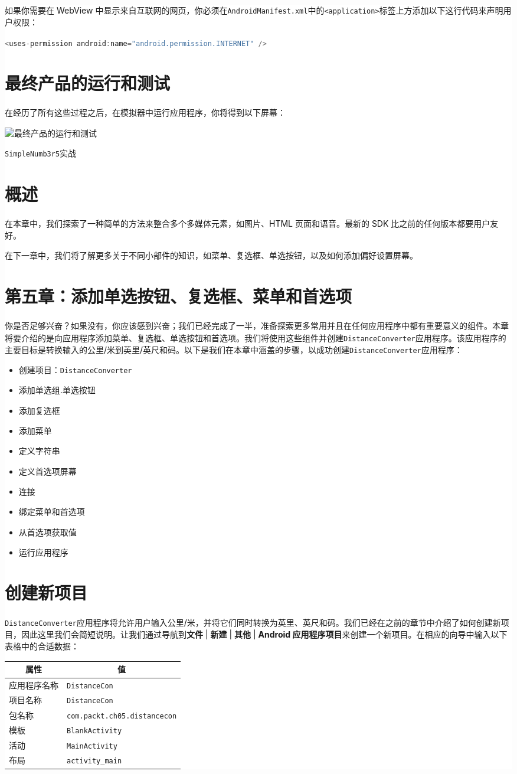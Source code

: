 如果你需要在 WebView 中显示来自互联网的网页，你必须在`AndroidManifest.xml`中的`<application>`标签上方添加以下这行代码来声明用户权限：

```kt
<uses-permission android:name="android.permission.INTERNET" />
```

# 最终产品的运行和测试

在经历了所有这些过程之后，在模拟器中运行应用程序，你将得到以下屏幕：

![最终产品的运行和测试](https://github.com/OpenDocCN/freelearn-android-pt2-zh/raw/master/docs/andr-dev-tl-eclipse/img/1103OS-04-17.jpg)

`SimpleNumb3r5`实战

# 概述

在本章中，我们探索了一种简单的方法来整合多个多媒体元素，如图片、HTML 页面和语音。最新的 SDK 比之前的任何版本都要用户友好。

在下一章中，我们将了解更多关于不同小部件的知识，如菜单、复选框、单选按钮，以及如何添加偏好设置屏幕。


# 第五章：添加单选按钮、复选框、菜单和首选项

你是否足够兴奋？如果没有，你应该感到兴奋；我们已经完成了一半，准备探索更多常用并且在任何应用程序中都有重要意义的组件。本章将要介绍的是向应用程序添加菜单、复选框、单选按钮和首选项。我们将使用这些组件并创建`DistanceConverter`应用程序。该应用程序的主要目标是转换输入的公里/米到英里/英尺和码。以下是我们在本章中涵盖的步骤，以成功创建`DistanceConverter`应用程序：

+   创建项目：`DistanceConverter`

+   添加单选组.单选按钮

+   添加复选框

+   添加菜单

+   定义字符串

+   定义首选项屏幕

+   连接

+   绑定菜单和首选项

+   从首选项获取值

+   运行应用程序

# 创建新项目

`DistanceConverter`应用程序将允许用户输入公里/米，并将它们同时转换为英里、英尺和码。我们已经在之前的章节中介绍了如何创建新项目，因此这里我们会简短说明。让我们通过导航到**文件** | **新建** | **其他** | **Android 应用程序项目**来创建一个新项目。在相应的向导中输入以下表格中的合适数据：

| 属性 | 值 |
| --- | --- |
| 应用程序名称 | `DistanceCon` |
| 项目名称 | `DistanceCon` |
| 包名称 | `com.packt.ch05.distancecon` |
| 模板 | `BlankActivity` |
| 活动 | `MainActivity` |
| 布局 | `activity_main` |
